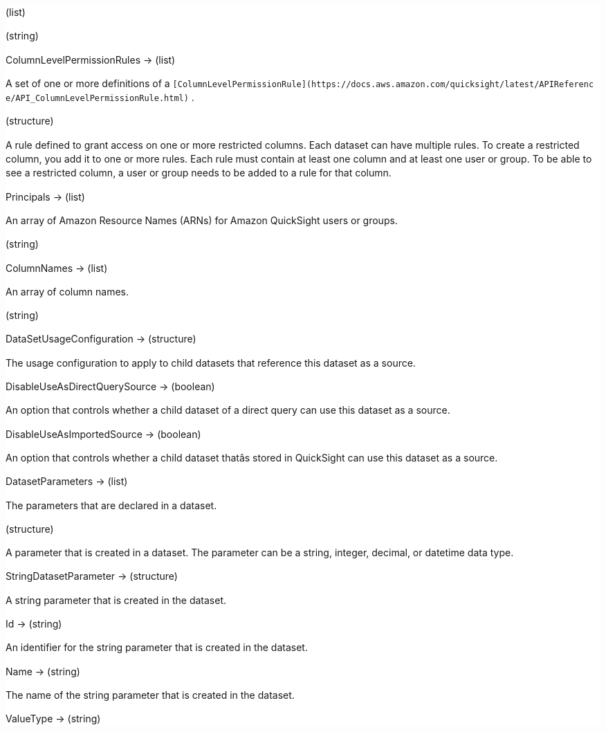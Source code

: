 (list)

(string)

ColumnLevelPermissionRules -> (list)

A set of one or more definitions of a `` [ColumnLevelPermissionRule](https://docs.aws.amazon.com/quicksight/latest/APIReference/API_ColumnLevelPermissionRule.html) `` .

(structure)

A rule defined to grant access on one or more restricted columns. Each dataset can have multiple rules. To create a restricted column, you add it to one or more rules. Each rule must contain at least one column and at least one user or group. To be able to see a restricted column, a user or group needs to be added to a rule for that column.

Principals -> (list)

An array of Amazon Resource Names (ARNs) for Amazon QuickSight users or groups.

(string)

ColumnNames -> (list)

An array of column names.

(string)

DataSetUsageConfiguration -> (structure)

The usage configuration to apply to child datasets that reference this dataset as a source.

DisableUseAsDirectQuerySource -> (boolean)

An option that controls whether a child dataset of a direct query can use this dataset as a source.

DisableUseAsImportedSource -> (boolean)

An option that controls whether a child dataset thatâs stored in QuickSight can use this dataset as a source.

DatasetParameters -> (list)

The parameters that are declared in a dataset.

(structure)

A parameter that is created in a dataset. The parameter can be a string, integer, decimal, or datetime data type.

StringDatasetParameter -> (structure)

A string parameter that is created in the dataset.

Id -> (string)

An identifier for the string parameter that is created in the dataset.

Name -> (string)

The name of the string parameter that is created in the dataset.

ValueType -> (string)
